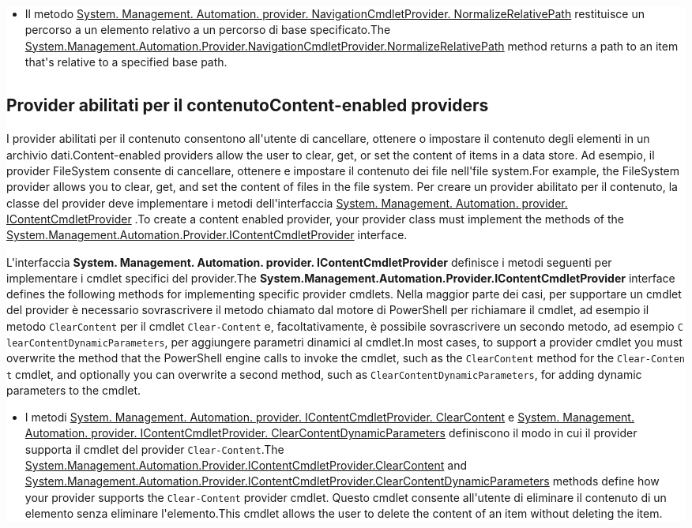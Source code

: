 - <span data-ttu-id="4dd56-174">Il metodo [System. Management. Automation. provider. NavigationCmdletProvider. NormalizeRelativePath](/dotnet/api/System.Management.Automation.Provider.NavigationCmdletProvider.NormalizeRelativePath) restituisce un percorso a un elemento relativo a un percorso di base specificato.</span><span class="sxs-lookup"><span data-stu-id="4dd56-174">The [System.Management.Automation.Provider.NavigationCmdletProvider.NormalizeRelativePath](/dotnet/api/System.Management.Automation.Provider.NavigationCmdletProvider.NormalizeRelativePath) method returns a path to an item that's relative to a specified base path.</span></span>

## <a name="content-enabled-providers"></a><span data-ttu-id="4dd56-175">Provider abilitati per il contenuto</span><span class="sxs-lookup"><span data-stu-id="4dd56-175">Content-enabled providers</span></span>

<span data-ttu-id="4dd56-176">I provider abilitati per il contenuto consentono all'utente di cancellare, ottenere o impostare il contenuto degli elementi in un archivio dati.</span><span class="sxs-lookup"><span data-stu-id="4dd56-176">Content-enabled providers allow the user to clear, get, or set the content of items in a data store.</span></span>
<span data-ttu-id="4dd56-177">Ad esempio, il provider FileSystem consente di cancellare, ottenere e impostare il contenuto dei file nell'file system.</span><span class="sxs-lookup"><span data-stu-id="4dd56-177">For example, the FileSystem provider allows you to clear, get, and set the content of files in the file system.</span></span> <span data-ttu-id="4dd56-178">Per creare un provider abilitato per il contenuto, la classe del provider deve implementare i metodi dell'interfaccia [System. Management. Automation. provider. IContentCmdletProvider](/dotnet/api/System.Management.Automation.Provider.IContentCmdletProvider) .</span><span class="sxs-lookup"><span data-stu-id="4dd56-178">To create a content enabled provider, your provider class must implement the methods of the [System.Management.Automation.Provider.IContentCmdletProvider](/dotnet/api/System.Management.Automation.Provider.IContentCmdletProvider) interface.</span></span>

<span data-ttu-id="4dd56-179">L'interfaccia **System. Management. Automation. provider. IContentCmdletProvider** definisce i metodi seguenti per implementare i cmdlet specifici del provider.</span><span class="sxs-lookup"><span data-stu-id="4dd56-179">The **System.Management.Automation.Provider.IContentCmdletProvider** interface defines the following methods for implementing specific provider cmdlets.</span></span> <span data-ttu-id="4dd56-180">Nella maggior parte dei casi, per supportare un cmdlet del provider è necessario sovrascrivere il metodo chiamato dal motore di PowerShell per richiamare il cmdlet, ad esempio il metodo `ClearContent` per il cmdlet `Clear-Content` e, facoltativamente, è possibile sovrascrivere un secondo metodo, ad esempio `ClearContentDynamicParameters`, per aggiungere parametri dinamici al cmdlet.</span><span class="sxs-lookup"><span data-stu-id="4dd56-180">In most cases, to support a provider cmdlet you must overwrite the method that the PowerShell engine calls to invoke the cmdlet, such as the `ClearContent` method for the `Clear-Content` cmdlet, and optionally you can overwrite a second method, such as `ClearContentDynamicParameters`, for adding dynamic parameters to the cmdlet.</span></span>

- <span data-ttu-id="4dd56-181">I metodi [System. Management. Automation. provider. IContentCmdletProvider. ClearContent](/dotnet/api/System.Management.Automation.Provider.IContentCmdletProvider.ClearContent) e [System. Management. Automation. provider. IContentCmdletProvider. ClearContentDynamicParameters](/dotnet/api/System.Management.Automation.Provider.IContentCmdletProvider.ClearContentDynamicParameters) definiscono il modo in cui il provider supporta il cmdlet del provider `Clear-Content`.</span><span class="sxs-lookup"><span data-stu-id="4dd56-181">The [System.Management.Automation.Provider.IContentCmdletProvider.ClearContent](/dotnet/api/System.Management.Automation.Provider.IContentCmdletProvider.ClearContent) and [System.Management.Automation.Provider.IContentCmdletProvider.ClearContentDynamicParameters](/dotnet/api/System.Management.Automation.Provider.IContentCmdletProvider.ClearContentDynamicParameters) methods define how your provider supports the `Clear-Content` provider cmdlet.</span></span> <span data-ttu-id="4dd56-182">Questo cmdlet consente all'utente di eliminare il contenuto di un elemento senza eliminare l'elemento.</span><span class="sxs-lookup"><span data-stu-id="4dd56-182">This cmdlet allows the user to delete the content of an item without deleting the item.</span></span>
